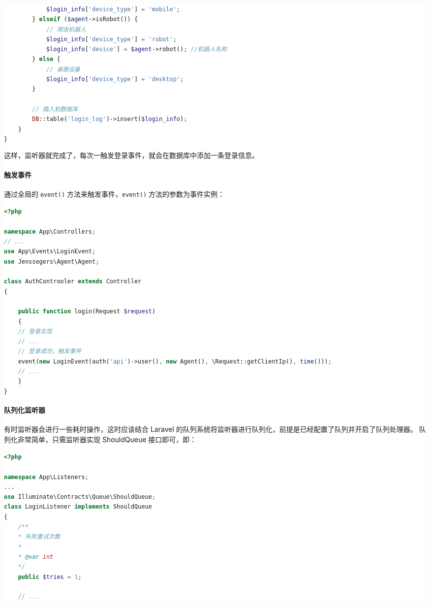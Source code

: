 ```php
            $login_info['device_type'] = 'mobile';
        } elseif ($agent->isRobot()) {
            // 爬虫机器人
            $login_info['device_type'] = 'robot';
            $login_info['device'] = $agent->robot(); //机器人名称
        } else {
            // 桌面设备
            $login_info['device_type'] = 'desktop';
        }

        // 插入到数据库
        DB::table('login_log')->insert($login_info);
    }
}

```

这样，监听器就完成了，每次一触发登录事件，就会在数据库中添加一条登录信息。

#### 触发事件

通过全局的 `event()` 方法来触发事件，`event()` 方法的参数为事件实例：

```php
<?php

namespace App\Controllers; 
// ...
use App\Events\LoginEvent; 
use Jenssegers\Agent\Agent; 

class AuthControoler extends Controller 
{

    public function login(Request $request)
    {
    // 登录实现
    // ...
    // 登录成功，触发事件
    event(new LoginEvent(auth('api')->user(), new Agent(), \Request::getClientIp(), time()));
    // ... 
    } 
} 
```

#### 队列化监听器

有时监听器会进行一些耗时操作，这时应该结合 Laravel 的队列系统将监听器进行队列化，前提是已经配置了队列并开启了队列处理器。
队列化非常简单，只需监听器实现 ShouldQueue 接口即可，即：

```php
<?php

namespace App\Listeners; 
...
use Illuminate\Contracts\Queue\ShouldQueue; 
class LoginListener implements ShouldQueue 
{
    /**
    * 失败重试次数
    * 
    * @var int
    */
    public $tries = 1;
    
    // ...
```